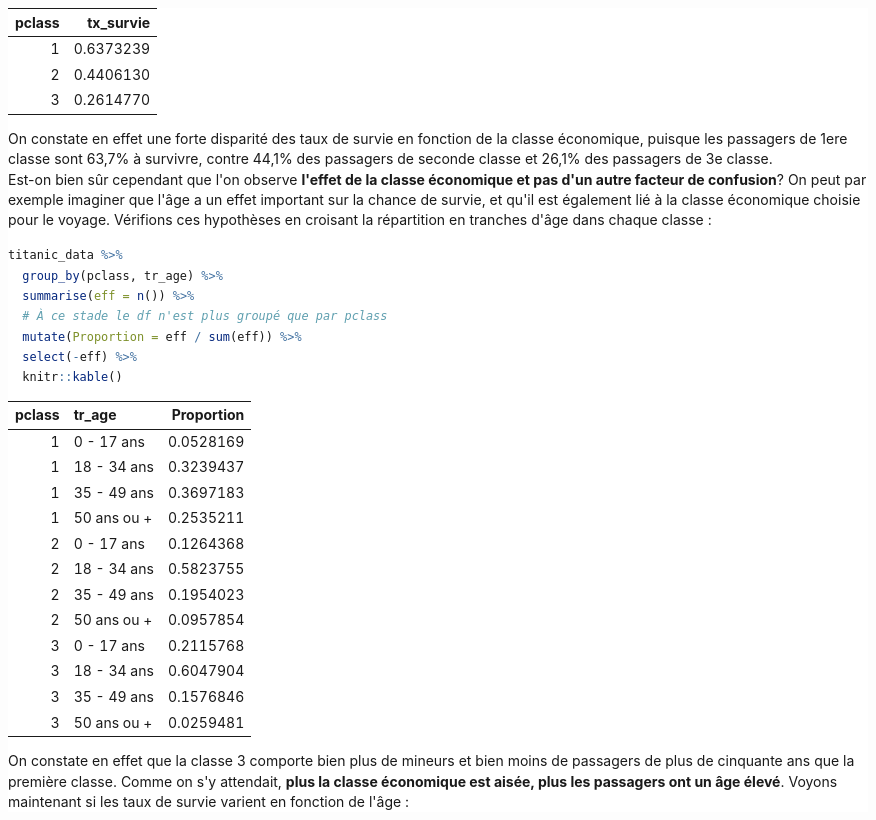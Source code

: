 

| pclass| tx_survie|
|------:|---------:|
|      1| 0.6373239|
|      2| 0.4406130|
|      3| 0.2614770| 

On constate en effet une forte disparité des taux de survie en fonction de la classe économique, puisque les passagers de 1ere classe sont 63,7% à survivre, contre 44,1% des passagers de seconde classe et 26,1% des passagers de 3e classe.  
Est-on bien sûr cependant que l'on observe __l'effet de la classe économique et pas d'un autre facteur de confusion__? On peut par exemple imaginer que l'âge a un effet important sur la chance de survie, et qu'il est également lié à la classe économique choisie pour le voyage. Vérifions ces hypothèses en croisant la répartition en tranches d'âge dans chaque classe :  

```r
titanic_data %>% 
  group_by(pclass, tr_age) %>% 
  summarise(eff = n()) %>% 
  # À ce stade le df n'est plus groupé que par pclass
  mutate(Proportion = eff / sum(eff)) %>% 
  select(-eff) %>% 
  knitr::kable()
```



| pclass|tr_age      | Proportion|
|------:|:-----------|----------:|
|      1|0 - 17 ans  |  0.0528169|
|      1|18 - 34 ans |  0.3239437|
|      1|35 - 49 ans |  0.3697183|
|      1|50 ans ou + |  0.2535211|
|      2|0 - 17 ans  |  0.1264368|
|      2|18 - 34 ans |  0.5823755|
|      2|35 - 49 ans |  0.1954023|
|      2|50 ans ou + |  0.0957854|
|      3|0 - 17 ans  |  0.2115768|
|      3|18 - 34 ans |  0.6047904|
|      3|35 - 49 ans |  0.1576846|
|      3|50 ans ou + |  0.0259481|

On constate en effet que la classe 3 comporte bien plus de mineurs et bien moins de passagers de plus de cinquante ans que la première classe. Comme on s'y attendait, __plus la classe économique est aisée, plus les passagers ont un âge élevé__. Voyons maintenant si les taux de survie varient en fonction de l'âge :  
